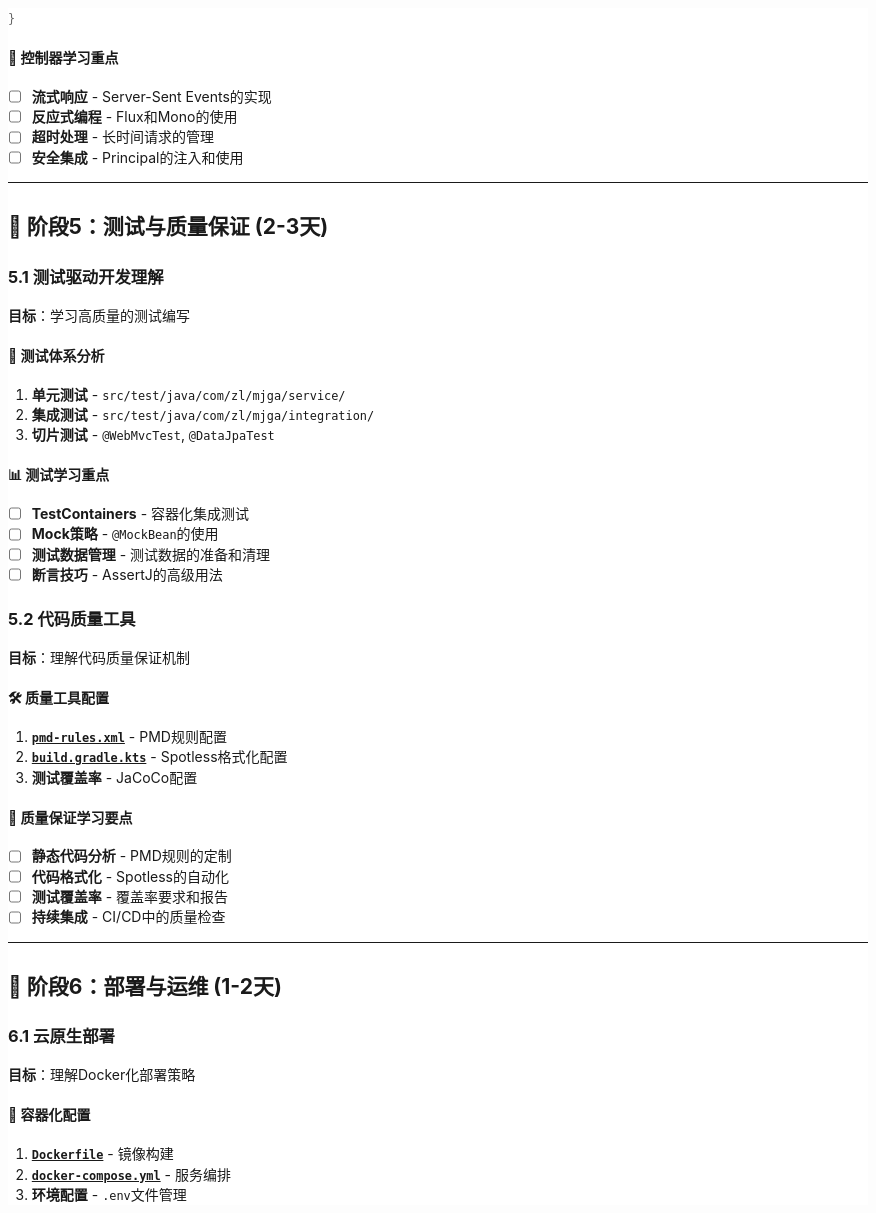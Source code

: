 ```java
}
```

#### 📡 控制器学习重点
- [ ] **流式响应** - Server-Sent Events的实现
- [ ] **反应式编程** - Flux和Mono的使用
- [ ] **超时处理** - 长时间请求的管理
- [ ] **安全集成** - Principal的注入和使用

---

## 🧪 阶段5：测试与质量保证 (2-3天)

### 5.1 测试驱动开发理解
**目标**：学习高质量的测试编写

#### 🔬 测试体系分析
1. **单元测试** - `src/test/java/com/zl/mjga/service/`
2. **集成测试** - `src/test/java/com/zl/mjga/integration/`
3. **切片测试** - `@WebMvcTest`, `@DataJpaTest`

#### 📊 测试学习重点
- [ ] **TestContainers** - 容器化集成测试
- [ ] **Mock策略** - `@MockBean`的使用
- [ ] **测试数据管理** - 测试数据的准备和清理
- [ ] **断言技巧** - AssertJ的高级用法

### 5.2 代码质量工具
**目标**：理解代码质量保证机制

#### 🛠️ 质量工具配置
1. **[`pmd-rules.xml`](backend/pmd-rules.xml)** - PMD规则配置
2. **[`build.gradle.kts`](backend/build.gradle.kts)** - Spotless格式化配置
3. **测试覆盖率** - JaCoCo配置

#### 🎯 质量保证学习要点
- [ ] **静态代码分析** - PMD规则的定制
- [ ] **代码格式化** - Spotless的自动化
- [ ] **测试覆盖率** - 覆盖率要求和报告
- [ ] **持续集成** - CI/CD中的质量检查

---

## 🚀 阶段6：部署与运维 (1-2天)

### 6.1 云原生部署
**目标**：理解Docker化部署策略

#### 🐳 容器化配置
1. **[`Dockerfile`](backend/Dockerfile)** - 镜像构建
2. **[`docker-compose.yml`](docker-compose.yml)** - 服务编排
3. **环境配置** - `.env`文件管理
